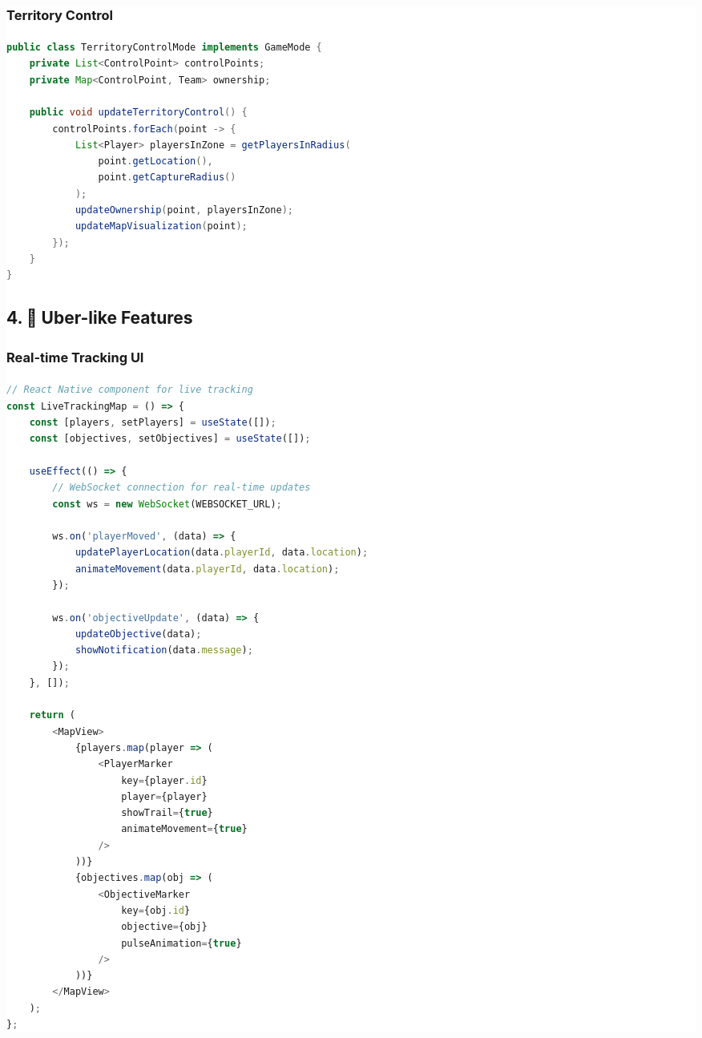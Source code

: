 ### Territory Control
```java
public class TerritoryControlMode implements GameMode {
    private List<ControlPoint> controlPoints;
    private Map<ControlPoint, Team> ownership;
    
    public void updateTerritoryControl() {
        controlPoints.forEach(point -> {
            List<Player> playersInZone = getPlayersInRadius(
                point.getLocation(), 
                point.getCaptureRadius()
            );
            updateOwnership(point, playersInZone);
            updateMapVisualization(point);
        });
    }
}
```

## 4. 🚗 Uber-like Features

### Real-time Tracking UI
```javascript
// React Native component for live tracking
const LiveTrackingMap = () => {
    const [players, setPlayers] = useState([]);
    const [objectives, setObjectives] = useState([]);
    
    useEffect(() => {
        // WebSocket connection for real-time updates
        const ws = new WebSocket(WEBSOCKET_URL);
        
        ws.on('playerMoved', (data) => {
            updatePlayerLocation(data.playerId, data.location);
            animateMovement(data.playerId, data.location);
        });
        
        ws.on('objectiveUpdate', (data) => {
            updateObjective(data);
            showNotification(data.message);
        });
    }, []);
    
    return (
        <MapView>
            {players.map(player => (
                <PlayerMarker 
                    key={player.id}
                    player={player}
                    showTrail={true}
                    animateMovement={true}
                />
            ))}
            {objectives.map(obj => (
                <ObjectiveMarker
                    key={obj.id}
                    objective={obj}
                    pulseAnimation={true}
                />
            ))}
        </MapView>
    );
};
```